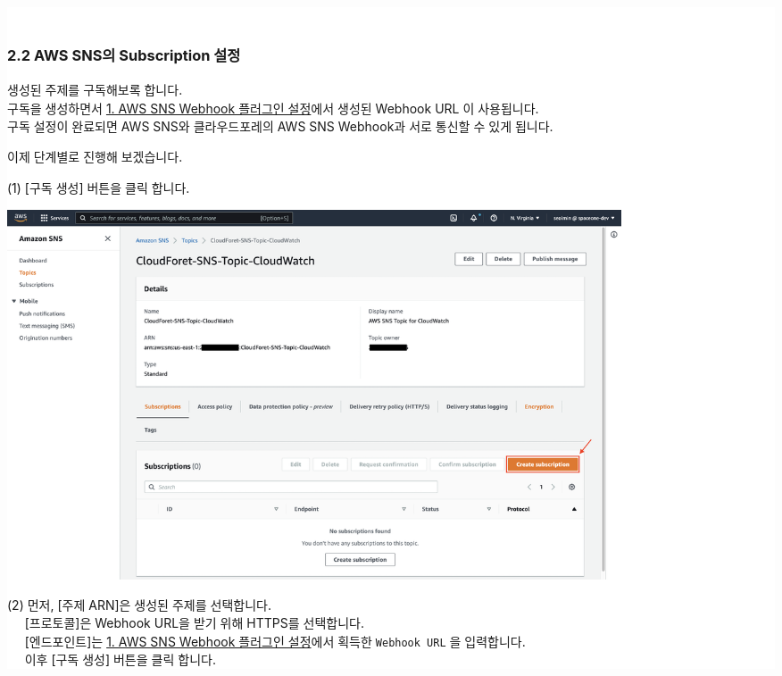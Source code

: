 <br>

### 2.2 AWS SNS의 Subscription 설정

생성된 주제를 구독해보록 합니다.   
구독을 생성하면서 [1. AWS SNS Webhook 플러그인 설정](#1-aws-sns-webhook-플러그인-설정)에서 생성된 Webhook URL 이 사용됩니다.  
구독 설정이 완료되면 AWS SNS와 클라우드포레의 AWS SNS Webhook과 서로 통신할 수 있게 됩니다.   

이제 단계별로 진행해 보겠습니다.

(1) [구독 생성] 버튼을 클릭 합니다.

<img src="CloudWatch-img/aws-sns-subscription-setting(h3)-1.png" width="80%" height="80%">

(2) 먼저, [주제 ARN]은 생성된 주제를 선택합니다.  
&nbsp;&nbsp;&nbsp;&nbsp;&nbsp;[프로토콜]은 Webhook URL을 받기 위해 HTTPS를 선택합니다.  
&nbsp;&nbsp;&nbsp;&nbsp;&nbsp;[엔드포인트]는 [1. AWS SNS Webhook 플러그인 설정](#1-aws-sns-webhook-플러그인-설정)에서 획득한 `Webhook URL` 을 입력합니다.  
&nbsp;&nbsp;&nbsp;&nbsp;&nbsp;이후 [구독 생성] 버튼을 클릭 합니다.
